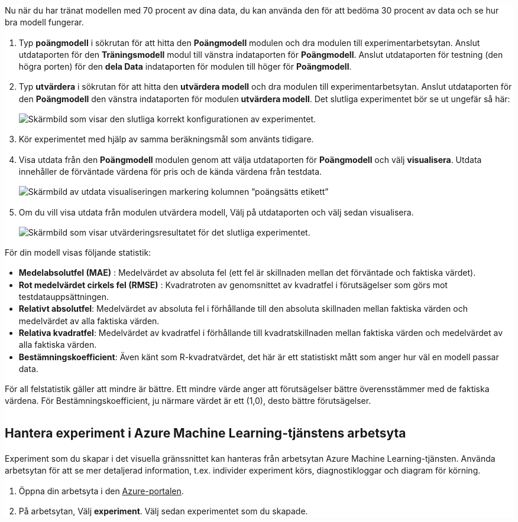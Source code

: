 Nu när du har tränat modellen med 70 procent av dina data, du kan använda den för att bedöma 30 procent av data och se hur bra modell fungerar.

1. Typ **poängmodell** i sökrutan för att hitta den **Poängmodell** modulen och dra modulen till experimentarbetsytan. Anslut utdataporten för den **Träningsmodell** modul till vänstra indataporten för **Poängmodell**. Anslut utdataporten för testning (den högra porten) för den **dela Data** indataporten för modulen till höger för **Poängmodell**.

1. Typ **utvärdera** i sökrutan för att hitta den **utvärdera modell** och dra modulen till experimentarbetsytan. Anslut utdataporten för den **Poängmodell** den vänstra indataporten för modulen **utvärdera modell**. Det slutliga experimentet bör se ut ungefär så här:

    ![Skärmbild som visar den slutliga korrekt konfigurationen av experimentet.](./media/ui-tutorial-automobile-price-train-score/final-graph.png)

1. Kör experimentet med hjälp av samma beräkningsmål som använts tidigare.

1. Visa utdata från den **Poängmodell** modulen genom att välja utdataporten för **Poängmodell** och välj **visualisera**. Utdata innehåller de förväntade värdena för pris och de kända värdena från testdata.

    ![Skärmbild av utdata visualiseringen markering kolumnen ”poängsätts etikett”](./media/ui-tutorial-automobile-price-train-score/score-result.png)

1. Om du vill visa utdata från modulen utvärdera modell, Välj på utdataporten och välj sedan visualisera.

    ![Skärmbild som visar utvärderingsresultatet för det slutliga experimentet.](./media/ui-tutorial-automobile-price-train-score/evaluate-result.png)

För din modell visas följande statistik:

* **Medelabsolutfel (MAE)** : Medelvärdet av absoluta fel (ett fel är skillnaden mellan det förväntade och faktiska värdet).
* **Rot medelvärdet cirkels fel (RMSE)** : Kvadratroten av genomsnittet av kvadratfel i förutsägelser som görs mot testdatauppsättningen.
* **Relativt absolutfel**: Medelvärdet av absoluta fel i förhållande till den absoluta skillnaden mellan faktiska värden och medelvärdet av alla faktiska värden.
* **Relativa kvadratfel**: Medelvärdet av kvadratfel i förhållande till kvadratskillnaden mellan faktiska värden och medelvärdet av alla faktiska värden.
* **Bestämningskoefficient**: Även känt som R-kvadratvärdet, det här är ett statistiskt mått som anger hur väl en modell passar data.

För all felstatistik gäller att mindre är bättre. Ett mindre värde anger att förutsägelser bättre överensstämmer med de faktiska värdena. För Bestämningskoefficient, ju närmare värdet är ett (1,0), desto bättre förutsägelser.

## <a name="manage-experiments-in-azure-machine-learning-service-workspace"></a>Hantera experiment i Azure Machine Learning-tjänstens arbetsyta

Experiment som du skapar i det visuella gränssnittet kan hanteras från arbetsytan Azure Machine Learning-tjänsten. Använda arbetsytan för att se mer detaljerad information, t.ex. individer experiment körs, diagnostikloggar och diagram för körning.

1. Öppna din arbetsyta i den [Azure-portalen](https://portal.azure.com/).  

1. På arbetsytan, Välj **experiment**. Välj sedan experimentet som du skapade.
